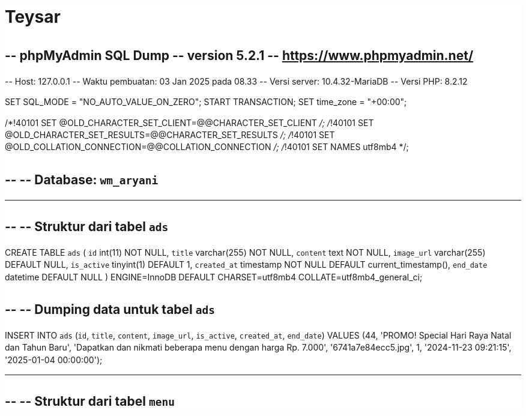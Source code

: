 # Teysar
-- phpMyAdmin SQL Dump
-- version 5.2.1
-- https://www.phpmyadmin.net/
--
-- Host: 127.0.0.1
-- Waktu pembuatan: 03 Jan 2025 pada 08.33
-- Versi server: 10.4.32-MariaDB
-- Versi PHP: 8.2.12

SET SQL_MODE = "NO_AUTO_VALUE_ON_ZERO";
START TRANSACTION;
SET time_zone = "+00:00";


/*!40101 SET @OLD_CHARACTER_SET_CLIENT=@@CHARACTER_SET_CLIENT */;
/*!40101 SET @OLD_CHARACTER_SET_RESULTS=@@CHARACTER_SET_RESULTS */;
/*!40101 SET @OLD_COLLATION_CONNECTION=@@COLLATION_CONNECTION */;
/*!40101 SET NAMES utf8mb4 */;

--
-- Database: `wm_aryani`
--

-- --------------------------------------------------------

--
-- Struktur dari tabel `ads`
--

CREATE TABLE `ads` (
  `id` int(11) NOT NULL,
  `title` varchar(255) NOT NULL,
  `content` text NOT NULL,
  `image_url` varchar(255) DEFAULT NULL,
  `is_active` tinyint(1) DEFAULT 1,
  `created_at` timestamp NOT NULL DEFAULT current_timestamp(),
  `end_date` datetime DEFAULT NULL
) ENGINE=InnoDB DEFAULT CHARSET=utf8mb4 COLLATE=utf8mb4_general_ci;

--
-- Dumping data untuk tabel `ads`
--

INSERT INTO `ads` (`id`, `title`, `content`, `image_url`, `is_active`, `created_at`, `end_date`) VALUES
(44, 'PROMO! Special Hari Raya Natal dan Tahun Baru', 'Dapatkan dan nikmati beberapa menu dengan harga Rp. 7.000', '6741a7e84ecc5.jpg', 1, '2024-11-23 09:21:15', '2025-01-04 00:00:00');

-- --------------------------------------------------------

--
-- Struktur dari tabel `menu`
--
